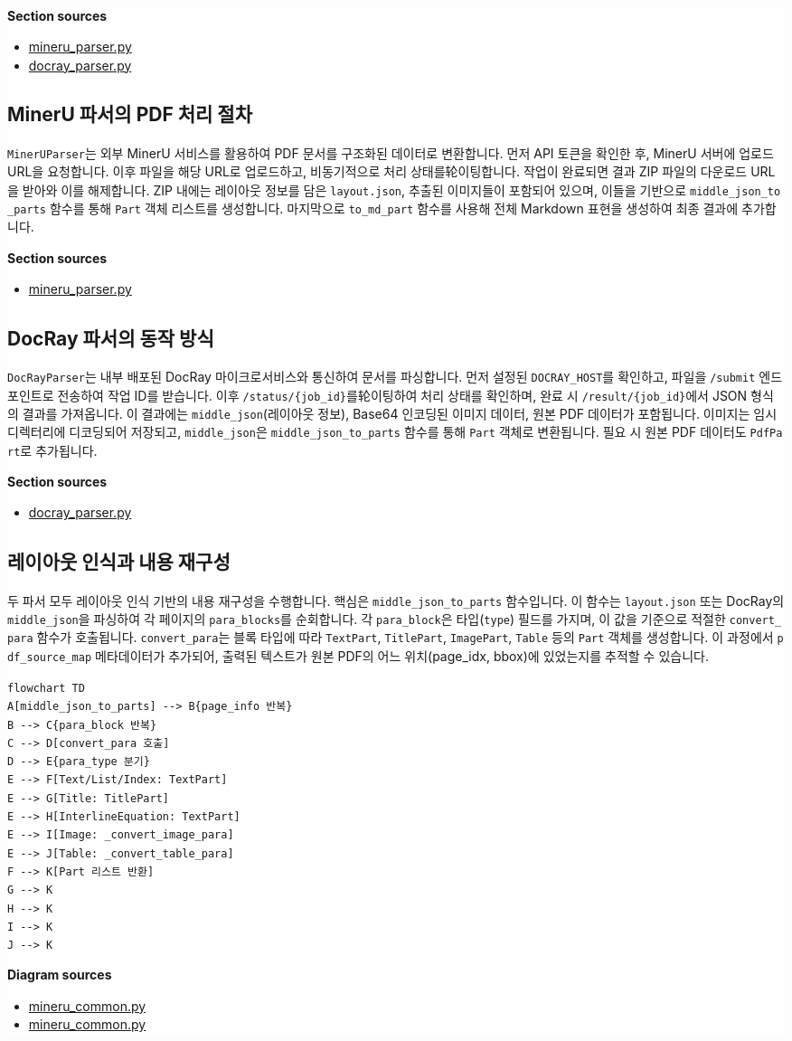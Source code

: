**Section sources**
- [mineru_parser.py](file://aperag/docparser/mineru_parser.py#L1-L225)
- [docray_parser.py](file://aperag/docparser/docray_parser.py#L1-L141)

## MinerU 파서의 PDF 처리 절차
`MinerUParser`는 외부 MinerU 서비스를 활용하여 PDF 문서를 구조화된 데이터로 변환합니다. 먼저 API 토큰을 확인한 후, MinerU 서버에 업로드 URL을 요청합니다. 이후 파일을 해당 URL로 업로드하고, 비동기적으로 처리 상태를轮이팅합니다. 작업이 완료되면 결과 ZIP 파일의 다운로드 URL을 받아와 이를 해제합니다. ZIP 내에는 레이아웃 정보를 담은 `layout.json`, 추출된 이미지들이 포함되어 있으며, 이들을 기반으로 `middle_json_to_parts` 함수를 통해 `Part` 객체 리스트를 생성합니다. 마지막으로 `to_md_part` 함수를 사용해 전체 Markdown 표현을 생성하여 최종 결과에 추가합니다.

**Section sources**
- [mineru_parser.py](file://aperag/docparser/mineru_parser.py#L53-L177)

## DocRay 파서의 동작 방식
`DocRayParser`는 내부 배포된 DocRay 마이크로서비스와 통신하여 문서를 파싱합니다. 먼저 설정된 `DOCRAY_HOST`를 확인하고, 파일을 `/submit` 엔드포인트로 전송하여 작업 ID를 받습니다. 이후 `/status/{job_id}`를轮이팅하여 처리 상태를 확인하며, 완료 시 `/result/{job_id}`에서 JSON 형식의 결과를 가져옵니다. 이 결과에는 `middle_json`(레이아웃 정보), Base64 인코딩된 이미지 데이터, 원본 PDF 데이터가 포함됩니다. 이미지는 임시 디렉터리에 디코딩되어 저장되고, `middle_json`은 `middle_json_to_parts` 함수를 통해 `Part` 객체로 변환됩니다. 필요 시 원본 PDF 데이터도 `PdfPart`로 추가됩니다.

**Section sources**
- [docray_parser.py](file://aperag/docparser/docray_parser.py#L49-L139)

## 레이아웃 인식과 내용 재구성
두 파서 모두 레이아웃 인식 기반의 내용 재구성을 수행합니다. 핵심은 `middle_json_to_parts` 함수입니다. 이 함수는 `layout.json` 또는 DocRay의 `middle_json`을 파싱하여 각 페이지의 `para_blocks`를 순회합니다. 각 `para_block`은 타입(`type`) 필드를 가지며, 이 값을 기준으로 적절한 `convert_para` 함수가 호출됩니다. `convert_para`는 블록 타입에 따라 `TextPart`, `TitlePart`, `ImagePart`, `Table` 등의 `Part` 객체를 생성합니다. 이 과정에서 `pdf_source_map` 메타데이터가 추가되어, 출력된 텍스트가 원본 PDF의 어느 위치(page_idx, bbox)에 있었는지를 추적할 수 있습니다.

```mermaid
flowchart TD
A[middle_json_to_parts] --> B{page_info 반복}
B --> C{para_block 반복}
C --> D[convert_para 호출]
D --> E{para_type 분기}
E --> F[Text/List/Index: TextPart]
E --> G[Title: TitlePart]
E --> H[InterlineEquation: TextPart]
E --> I[Image: _convert_image_para]
E --> J[Table: _convert_table_para]
F --> K[Part 리스트 반환]
G --> K
H --> K
I --> K
J --> K
```

**Diagram sources**
- [mineru_common.py](file://aperag/docparser/mineru_common.py#L52-L63)
- [mineru_common.py](file://aperag/docparser/mineru_common.py#L127-L175)
